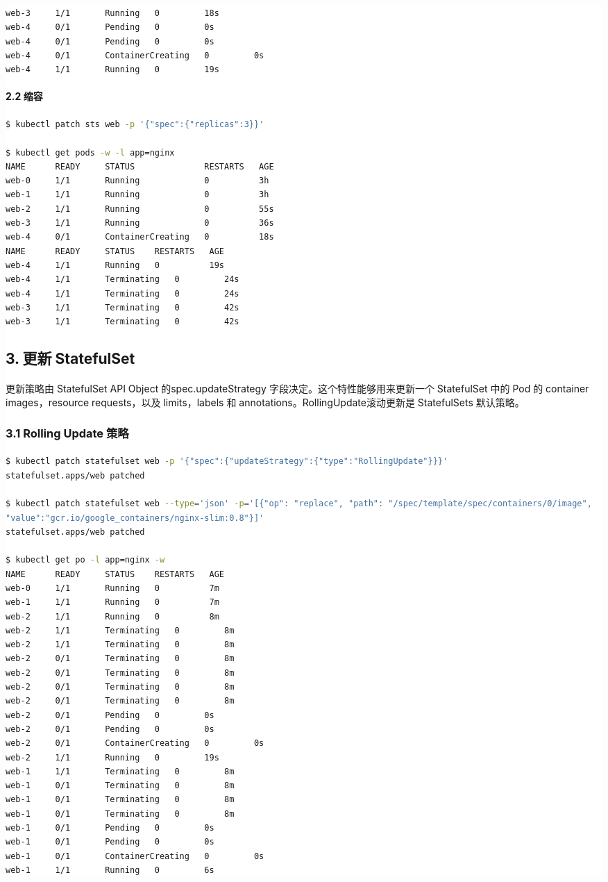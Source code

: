 ```bash
web-3     1/1       Running   0         18s
web-4     0/1       Pending   0         0s
web-4     0/1       Pending   0         0s
web-4     0/1       ContainerCreating   0         0s
web-4     1/1       Running   0         19s

```
#### 2.2 缩容

```bash
$ kubectl patch sts web -p '{"spec":{"replicas":3}}'

$ kubectl get pods -w -l app=nginx
NAME      READY     STATUS              RESTARTS   AGE
web-0     1/1       Running             0          3h
web-1     1/1       Running             0          3h
web-2     1/1       Running             0          55s
web-3     1/1       Running             0          36s
web-4     0/1       ContainerCreating   0          18s
NAME      READY     STATUS    RESTARTS   AGE
web-4     1/1       Running   0          19s
web-4     1/1       Terminating   0         24s
web-4     1/1       Terminating   0         24s
web-3     1/1       Terminating   0         42s
web-3     1/1       Terminating   0         42s
```
## 3. 更新 StatefulSet
更新策略由 StatefulSet API Object 的spec.updateStrategy 字段决定。这个特性能够用来更新一个 StatefulSet 中的 Pod 的 container images，resource requests，以及 limits，labels 和 annotations。RollingUpdate滚动更新是 StatefulSets 默认策略。
### 3.1 Rolling Update 策略

```bash
$ kubectl patch statefulset web -p '{"spec":{"updateStrategy":{"type":"RollingUpdate"}}}'
statefulset.apps/web patched

$ kubectl patch statefulset web --type='json' -p='[{"op": "replace", "path": "/spec/template/spec/containers/0/image", "value":"gcr.io/google_containers/nginx-slim:0.8"}]'
statefulset.apps/web patched

$ kubectl get po -l app=nginx -w
NAME      READY     STATUS    RESTARTS   AGE
web-0     1/1       Running   0          7m
web-1     1/1       Running   0          7m
web-2     1/1       Running   0          8m
web-2     1/1       Terminating   0         8m
web-2     1/1       Terminating   0         8m
web-2     0/1       Terminating   0         8m
web-2     0/1       Terminating   0         8m
web-2     0/1       Terminating   0         8m
web-2     0/1       Terminating   0         8m
web-2     0/1       Pending   0         0s
web-2     0/1       Pending   0         0s
web-2     0/1       ContainerCreating   0         0s
web-2     1/1       Running   0         19s
web-1     1/1       Terminating   0         8m
web-1     0/1       Terminating   0         8m
web-1     0/1       Terminating   0         8m
web-1     0/1       Terminating   0         8m
web-1     0/1       Pending   0         0s
web-1     0/1       Pending   0         0s
web-1     0/1       ContainerCreating   0         0s
web-1     1/1       Running   0         6s
```